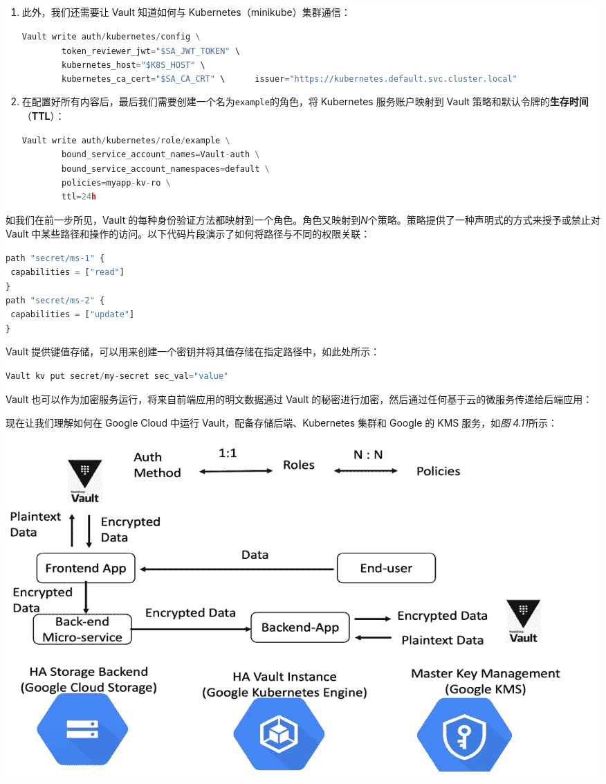 1.  此外，我们还需要让 Vault 知道如何与 Kubernetes（minikube）集群通信：

    ```py
    Vault write auth/kubernetes/config \
            token_reviewer_jwt="$SA_JWT_TOKEN" \
            kubernetes_host="$K8S_HOST" \
            kubernetes_ca_cert="$SA_CA_CRT" \      issuer="https://kubernetes.default.svc.cluster.local"
    ```

1.  在配置好所有内容后，最后我们需要创建一个名为`example`的角色，将 Kubernetes 服务账户映射到 Vault 策略和默认令牌的**生存时间**（**TTL**）：

    ```py
    Vault write auth/kubernetes/role/example \
            bound_service_account_names=Vault-auth \
            bound_service_account_namespaces=default \
            policies=myapp-kv-ro \
            ttl=24h
    ```

如我们在前一步所见，Vault 的每种身份验证方法都映射到一个角色。角色又映射到*N*个策略。策略提供了一种声明式的方式来授予或禁止对 Vault 中某些路径和操作的访问。以下代码片段演示了如何将路径与不同的权限关联：

```py
path "secret/ms-1" {
 capabilities = ["read"]
}
path "secret/ms-2" {
 capabilities = ["update"]
}
```

Vault 提供键值存储，可以用来创建一个密钥并将其值存储在指定路径中，如此处所示：

```py
Vault kv put secret/my-secret sec_val="value"
```

Vault 也可以作为加密服务运行，将来自前端应用的明文数据通过 Vault 的秘密进行加密，然后通过任何基于云的微服务传递给后端应用：

现在让我们理解如何在 Google Cloud 中运行 Vault，配备存储后端、Kubernetes 集群和 Google 的 KMS 服务，如*图 4.11*所示：

![图 4.11 – 如何在 Google Cloud 中使用 Vault](img/Figure_4.11_B18681.jpg)
